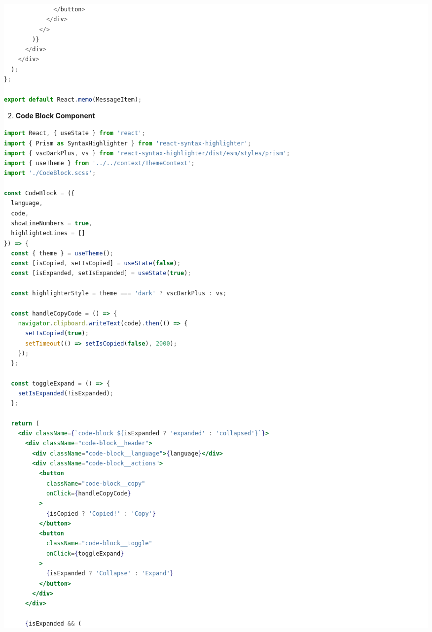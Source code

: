 ```jsx
              </button>
            </div>
          </>
        )}
      </div>
    </div>
  );
};

export default React.memo(MessageItem);
```

2. **Code Block Component**
```jsx
import React, { useState } from 'react';
import { Prism as SyntaxHighlighter } from 'react-syntax-highlighter';
import { vscDarkPlus, vs } from 'react-syntax-highlighter/dist/esm/styles/prism';
import { useTheme } from '../../context/ThemeContext';
import './CodeBlock.scss';

const CodeBlock = ({ 
  language, 
  code,
  showLineNumbers = true,
  highlightedLines = []
}) => {
  const { theme } = useTheme();
  const [isCopied, setIsCopied] = useState(false);
  const [isExpanded, setIsExpanded] = useState(true);
  
  const highlighterStyle = theme === 'dark' ? vscDarkPlus : vs;
  
  const handleCopyCode = () => {
    navigator.clipboard.writeText(code).then(() => {
      setIsCopied(true);
      setTimeout(() => setIsCopied(false), 2000);
    });
  };
  
  const toggleExpand = () => {
    setIsExpanded(!isExpanded);
  };
  
  return (
    <div className={`code-block ${isExpanded ? 'expanded' : 'collapsed'}`}>
      <div className="code-block__header">
        <div className="code-block__language">{language}</div>
        <div className="code-block__actions">
          <button 
            className="code-block__copy" 
            onClick={handleCopyCode}
          >
            {isCopied ? 'Copied!' : 'Copy'}
          </button>
          <button 
            className="code-block__toggle" 
            onClick={toggleExpand}
          >
            {isExpanded ? 'Collapse' : 'Expand'}
          </button>
        </div>
      </div>
      
      {isExpanded && (
```
